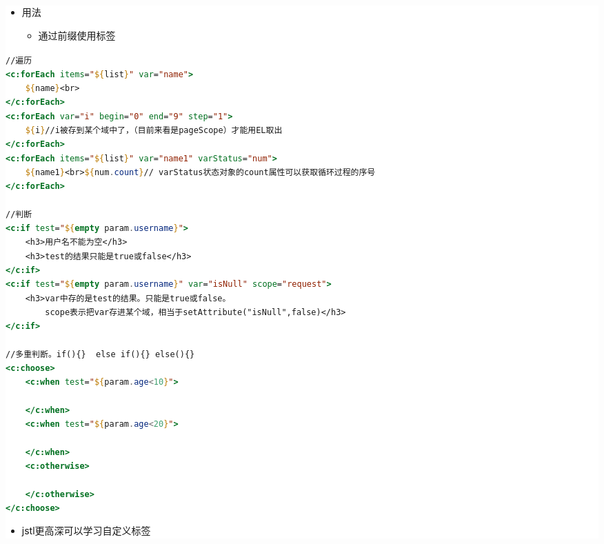   
  
- 用法

    - 通过前缀使用标签


```jsp
//遍历
<c:forEach items="${list}" var="name">
    ${name}<br>
</c:forEach>
<c:forEach var="i" begin="0" end="9" step="1">
    ${i}//i被存到某个域中了，（目前来看是pageScope）才能用EL取出
</c:forEach>
<c:forEach items="${list}" var="name1" varStatus="num">
    ${name1}<br>${num.count}// varStatus状态对象的count属性可以获取循环过程的序号
</c:forEach>

//判断
<c:if test="${empty param.username}">
    <h3>用户名不能为空</h3>
    <h3>test的结果只能是true或false</h3>
</c:if>
<c:if test="${empty param.username}" var="isNull" scope="request">
    <h3>var中存的是test的结果。只能是true或false。
        scope表示把var存进某个域，相当于setAttribute("isNull",false)</h3>
</c:if>

//多重判断。if(){}  else if(){} else(){}
<c:choose>
    <c:when test="${param.age<10}">
        
    </c:when>
    <c:when test="${param.age<20}">
        
    </c:when>
    <c:otherwise>
        
    </c:otherwise>
</c:choose>
```

- jstl更高深可以学习自定义标签 
